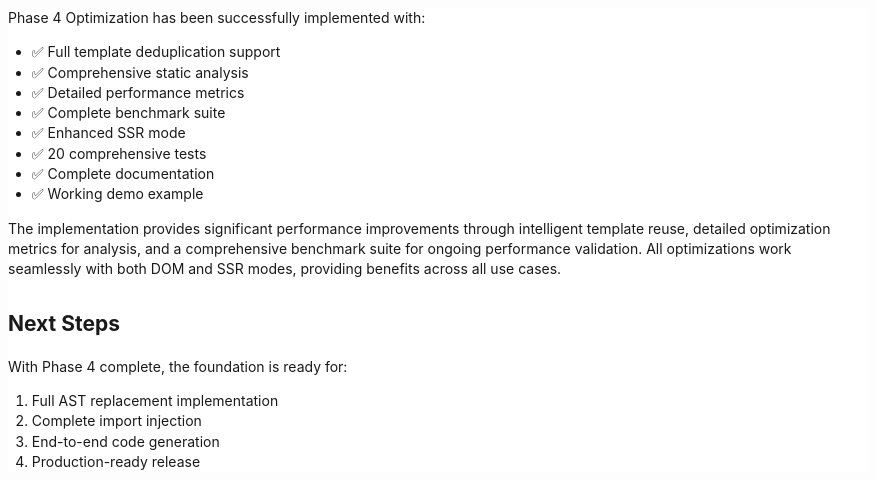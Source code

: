 Phase 4 Optimization has been successfully implemented with:

- ✅ Full template deduplication support
- ✅ Comprehensive static analysis
- ✅ Detailed performance metrics
- ✅ Complete benchmark suite
- ✅ Enhanced SSR mode
- ✅ 20 comprehensive tests
- ✅ Complete documentation
- ✅ Working demo example

The implementation provides significant performance improvements through intelligent template reuse, detailed optimization metrics for analysis, and a comprehensive benchmark suite for ongoing performance validation. All optimizations work seamlessly with both DOM and SSR modes, providing benefits across all use cases.

## Next Steps

With Phase 4 complete, the foundation is ready for:

1. Full AST replacement implementation
2. Complete import injection
3. End-to-end code generation
4. Production-ready release
